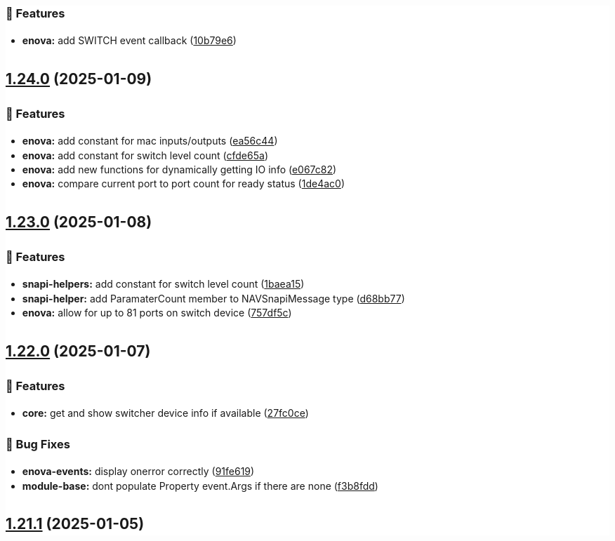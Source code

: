 ### 🌟 Features

- **enova:** add SWITCH event callback ([10b79e6](https://github.com/Norgate-AV/NAVFoundation.Amx/commit/10b79e6a6135bd756cab226492cb50e67b5dcacb))

## [1.24.0](https://github.com/Norgate-AV/NAVFoundation.Amx/compare/v1.23.0...v1.24.0) (2025-01-09)

### 🌟 Features

- **enova:** add constant for mac inputs/outputs ([ea56c44](https://github.com/Norgate-AV/NAVFoundation.Amx/commit/ea56c448d2694649706dac5daffab8e422fb937d))
- **enova:** add constant for switch level count ([cfde65a](https://github.com/Norgate-AV/NAVFoundation.Amx/commit/cfde65ac2de8c4c60d4d009b7e8575f7a02655d1))
- **enova:** add new functions for dynamically getting IO info ([e067c82](https://github.com/Norgate-AV/NAVFoundation.Amx/commit/e067c825c3322b1820360130d5dc070b1c561284))
- **enova:** compare current port to port count for ready status ([1de4ac0](https://github.com/Norgate-AV/NAVFoundation.Amx/commit/1de4ac084a61fb9e3bdec61a0cd0d5efac133295))

## [1.23.0](https://github.com/Norgate-AV/NAVFoundation.Amx/compare/v1.22.0...v1.23.0) (2025-01-08)

### 🌟 Features

- **snapi-helpers:** add constant for switch level count ([1baea15](https://github.com/Norgate-AV/NAVFoundation.Amx/commit/1baea15be856b4b53d3fb20df3b314d76c84dbc4))
- **snapi-helper:** add ParamaterCount member to NAVSnapiMessage type ([d68bb77](https://github.com/Norgate-AV/NAVFoundation.Amx/commit/d68bb778f4f281424ccd538ab957cfe5cd417cda))
- **enova:** allow for up to 81 ports on switch device ([757df5c](https://github.com/Norgate-AV/NAVFoundation.Amx/commit/757df5c2bb543ac89919ab071d392e5c387ea081))

## [1.22.0](https://github.com/Norgate-AV/NAVFoundation.Amx/compare/v1.21.1...v1.22.0) (2025-01-07)

### 🌟 Features

- **core:** get and show switcher device info if available ([27fc0ce](https://github.com/Norgate-AV/NAVFoundation.Amx/commit/27fc0ce3c73642904554548b3e4327bf5c7d11c0))

### 🐛 Bug Fixes

- **enova-events:** display onerror correctly ([91fe619](https://github.com/Norgate-AV/NAVFoundation.Amx/commit/91fe619234bd5bf11118f2fd31efb7e7a4a36cea))
- **module-base:** dont populate Property event.Args if there are none ([f3b8fdd](https://github.com/Norgate-AV/NAVFoundation.Amx/commit/f3b8fdd498d2e211cedab0cf072126a3f5f57db3))

## [1.21.1](https://github.com/Norgate-AV/NAVFoundation.Amx/compare/v1.21.0...v1.21.1) (2025-01-05)

